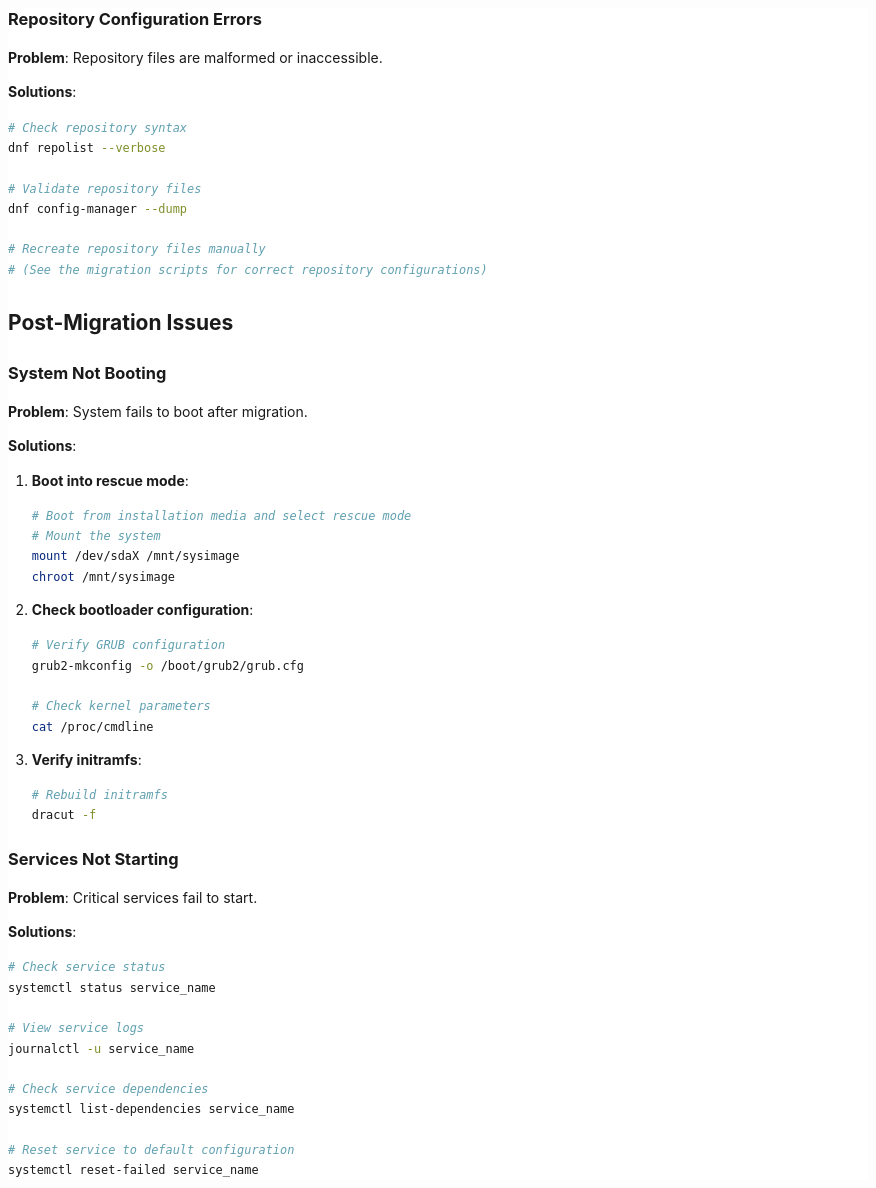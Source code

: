 ### Repository Configuration Errors

**Problem**: Repository files are malformed or inaccessible.

**Solutions**:
```bash
# Check repository syntax
dnf repolist --verbose

# Validate repository files
dnf config-manager --dump

# Recreate repository files manually
# (See the migration scripts for correct repository configurations)
```

## Post-Migration Issues

### System Not Booting

**Problem**: System fails to boot after migration.

**Solutions**:
1. **Boot into rescue mode**:
   ```bash
   # Boot from installation media and select rescue mode
   # Mount the system
   mount /dev/sdaX /mnt/sysimage
   chroot /mnt/sysimage
   ```

2. **Check bootloader configuration**:
   ```bash
   # Verify GRUB configuration
   grub2-mkconfig -o /boot/grub2/grub.cfg
   
   # Check kernel parameters
   cat /proc/cmdline
   ```

3. **Verify initramfs**:
   ```bash
   # Rebuild initramfs
   dracut -f
   ```

### Services Not Starting

**Problem**: Critical services fail to start.

**Solutions**:
```bash
# Check service status
systemctl status service_name

# View service logs
journalctl -u service_name

# Check service dependencies
systemctl list-dependencies service_name

# Reset service to default configuration
systemctl reset-failed service_name
```
